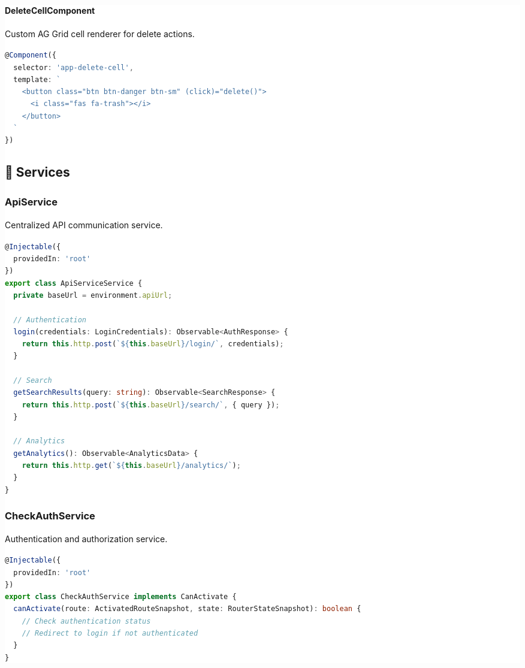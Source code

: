 #### DeleteCellComponent
Custom AG Grid cell renderer for delete actions.
```typescript
@Component({
  selector: 'app-delete-cell',
  template: `
    <button class="btn btn-danger btn-sm" (click)="delete()">
      <i class="fas fa-trash"></i>
    </button>
  `
})
```

## 🔧 Services

### ApiService
Centralized API communication service.

```typescript
@Injectable({
  providedIn: 'root'
})
export class ApiServiceService {
  private baseUrl = environment.apiUrl;

  // Authentication
  login(credentials: LoginCredentials): Observable<AuthResponse> {
    return this.http.post(`${this.baseUrl}/login/`, credentials);
  }

  // Search
  getSearchResults(query: string): Observable<SearchResponse> {
    return this.http.post(`${this.baseUrl}/search/`, { query });
  }

  // Analytics
  getAnalytics(): Observable<AnalyticsData> {
    return this.http.get(`${this.baseUrl}/analytics/`);
  }
}
```

### CheckAuthService
Authentication and authorization service.

```typescript
@Injectable({
  providedIn: 'root'
})
export class CheckAuthService implements CanActivate {
  canActivate(route: ActivatedRouteSnapshot, state: RouterStateSnapshot): boolean {
    // Check authentication status
    // Redirect to login if not authenticated
  }
}
```
